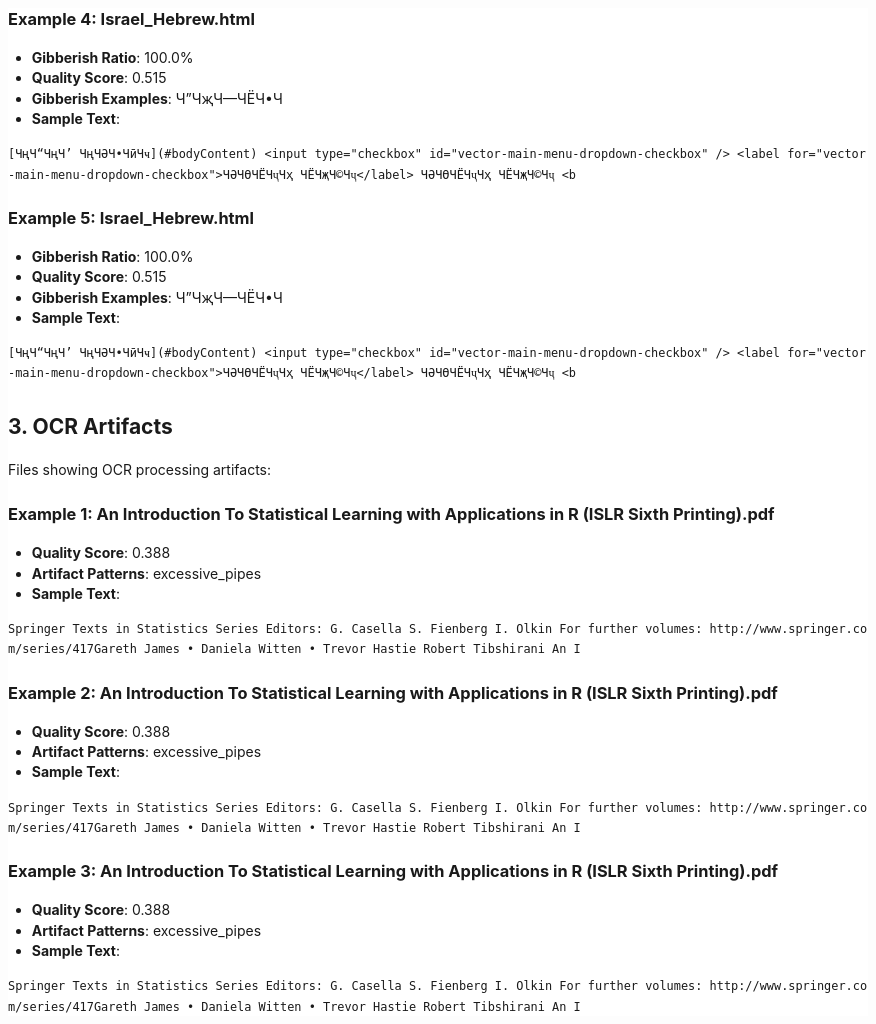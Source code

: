 ### Example 4: Israel_Hebrew.html
- **Gibberish Ratio**: 100.0%
- **Quality Score**: 0.515
- **Gibberish Examples**: Ч”ЧҗЧ—ЧЁЧ•Ч
- **Sample Text**:
```
[ЧңЧ“ЧңЧ’ ЧңЧӘЧ•ЧӣЧҹ](#bodyContent) <input type="checkbox" id="vector-main-menu-dropdown-checkbox" /> <label for="vector-main-menu-dropdown-checkbox">ЧӘЧӨЧЁЧҷЧҳ ЧЁЧҗЧ©Чҷ</label> ЧӘЧӨЧЁЧҷЧҳ ЧЁЧҗЧ©Чҷ <b
```

### Example 5: Israel_Hebrew.html
- **Gibberish Ratio**: 100.0%
- **Quality Score**: 0.515
- **Gibberish Examples**: Ч”ЧҗЧ—ЧЁЧ•Ч
- **Sample Text**:
```
[ЧңЧ“ЧңЧ’ ЧңЧӘЧ•ЧӣЧҹ](#bodyContent) <input type="checkbox" id="vector-main-menu-dropdown-checkbox" /> <label for="vector-main-menu-dropdown-checkbox">ЧӘЧӨЧЁЧҷЧҳ ЧЁЧҗЧ©Чҷ</label> ЧӘЧӨЧЁЧҷЧҳ ЧЁЧҗЧ©Чҷ <b
```


## 3. OCR Artifacts

Files showing OCR processing artifacts:

### Example 1: An Introduction To Statistical Learning with Applications in R (ISLR Sixth Printing).pdf
- **Quality Score**: 0.388
- **Artifact Patterns**: excessive_pipes
- **Sample Text**:
```
Springer Texts in Statistics Series Editors: G. Casella S. Fienberg I. Olkin For further volumes: http://www.springer.com/series/417Gareth James • Daniela Witten • Trevor Hastie Robert Tibshirani An I
```

### Example 2: An Introduction To Statistical Learning with Applications in R (ISLR Sixth Printing).pdf
- **Quality Score**: 0.388
- **Artifact Patterns**: excessive_pipes
- **Sample Text**:
```
Springer Texts in Statistics Series Editors: G. Casella S. Fienberg I. Olkin For further volumes: http://www.springer.com/series/417Gareth James • Daniela Witten • Trevor Hastie Robert Tibshirani An I
```

### Example 3: An Introduction To Statistical Learning with Applications in R (ISLR Sixth Printing).pdf
- **Quality Score**: 0.388
- **Artifact Patterns**: excessive_pipes
- **Sample Text**:
```
Springer Texts in Statistics Series Editors: G. Casella S. Fienberg I. Olkin For further volumes: http://www.springer.com/series/417Gareth James • Daniela Witten • Trevor Hastie Robert Tibshirani An I
```
